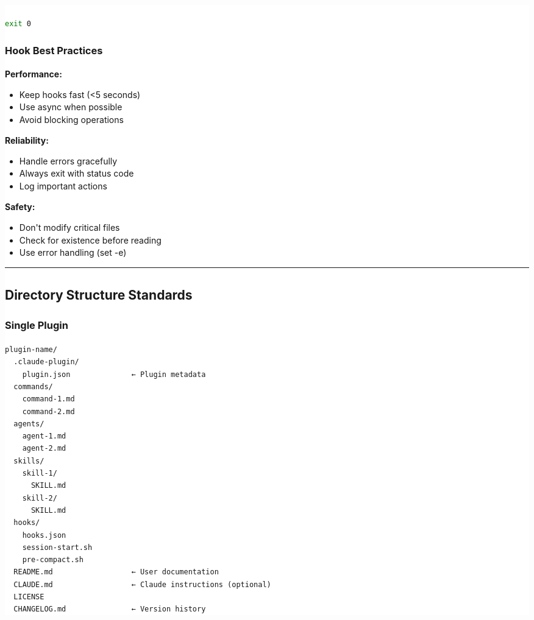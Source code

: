 ```bash

exit 0
```

### Hook Best Practices

**Performance:**
- Keep hooks fast (<5 seconds)
- Use async when possible
- Avoid blocking operations

**Reliability:**
- Handle errors gracefully
- Always exit with status code
- Log important actions

**Safety:**
- Don't modify critical files
- Check for existence before reading
- Use error handling (set -e)

---

## Directory Structure Standards

### Single Plugin

```
plugin-name/
  .claude-plugin/
    plugin.json              ← Plugin metadata
  commands/
    command-1.md
    command-2.md
  agents/
    agent-1.md
    agent-2.md
  skills/
    skill-1/
      SKILL.md
    skill-2/
      SKILL.md
  hooks/
    hooks.json
    session-start.sh
    pre-compact.sh
  README.md                  ← User documentation
  CLAUDE.md                  ← Claude instructions (optional)
  LICENSE
  CHANGELOG.md               ← Version history
```
